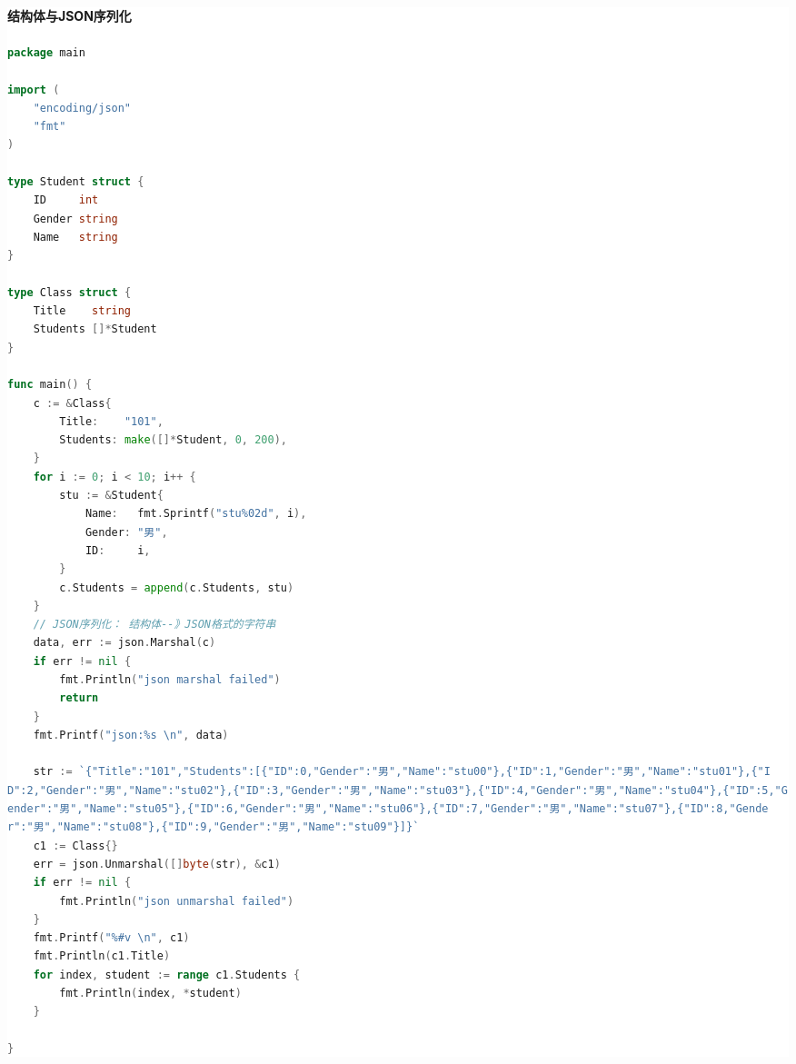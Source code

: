 #### 结构体与JSON序列化

```go
package main

import (
	"encoding/json"
	"fmt"
)

type Student struct {
	ID     int
	Gender string
	Name   string
}

type Class struct {
	Title    string
	Students []*Student
}

func main() {
	c := &Class{
		Title:    "101",
		Students: make([]*Student, 0, 200),
	}
	for i := 0; i < 10; i++ {
		stu := &Student{
			Name:   fmt.Sprintf("stu%02d", i),
			Gender: "男",
			ID:     i,
		}
		c.Students = append(c.Students, stu)
	}
	// JSON序列化： 结构体--》JSON格式的字符串
	data, err := json.Marshal(c)
	if err != nil {
		fmt.Println("json marshal failed")
		return
	}
	fmt.Printf("json:%s \n", data)

	str := `{"Title":"101","Students":[{"ID":0,"Gender":"男","Name":"stu00"},{"ID":1,"Gender":"男","Name":"stu01"},{"ID":2,"Gender":"男","Name":"stu02"},{"ID":3,"Gender":"男","Name":"stu03"},{"ID":4,"Gender":"男","Name":"stu04"},{"ID":5,"Gender":"男","Name":"stu05"},{"ID":6,"Gender":"男","Name":"stu06"},{"ID":7,"Gender":"男","Name":"stu07"},{"ID":8,"Gender":"男","Name":"stu08"},{"ID":9,"Gender":"男","Name":"stu09"}]}`
	c1 := Class{}
	err = json.Unmarshal([]byte(str), &c1)
	if err != nil {
		fmt.Println("json unmarshal failed")
	}
	fmt.Printf("%#v \n", c1)
	fmt.Println(c1.Title)
	for index, student := range c1.Students {
		fmt.Println(index, *student)
	}

}

```
